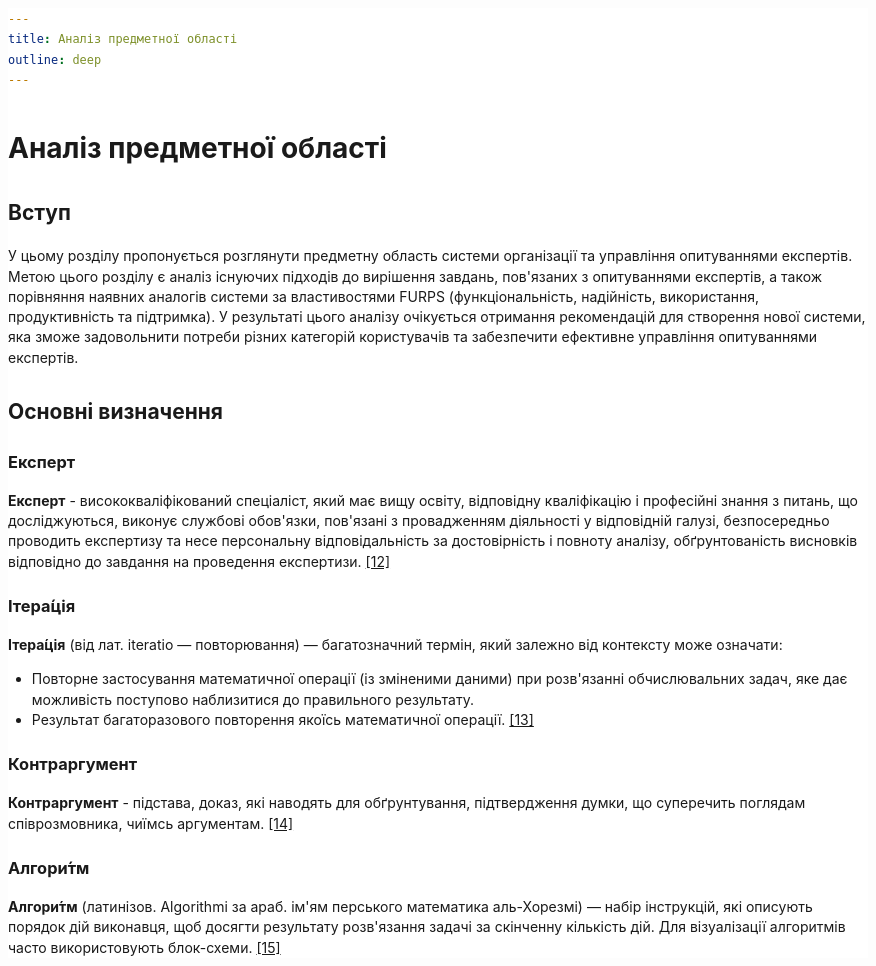 ```yaml
---
title: Аналіз предметної області
outline: deep
---
```


# Аналіз предметної області

## Вступ

У цьому розділу пропонується розглянути предметну область системи організації та управління опитуваннями експертів. Метою цього розділу є аналіз існуючих підходів до вирішення завдань, пов'язаних з опитуваннями експертів, а також порівняння наявних аналогів системи за властивостями FURPS (функціональність, надійність, використання, продуктивність та підтримка). У результаті цього аналізу очікується отримання рекомендацій для створення нової системи, яка зможе задовольнити потреби різних категорій користувачів та забезпечити ефективне управління опитуваннями експертів.

## Основні визначення

### Експерт

**Експерт** - висококваліфікований спеціаліст, який має вищу освіту, відповідну кваліфікацію і професійні знання з питань, що досліджуються, виконує службові обов'язки, пов'язані з провадженням діяльності у відповідній галузі, безпосередньо проводить експертизу та несе персональну відповідальність за достовірність і повноту аналізу, обґрунтованість висновків відповідно до завдання на проведення експертизи. [[12]](https://uk.wikipedia.org/wiki/%D0%95%D0%BA%D1%81%D0%BF%D0%B5%D1%80%D1%82)

### Ітера́ція

**Ітера́ція** (від лат. iteratio — повторювання) — багатозначний термін, який залежно від контексту може означати:

- Повторне застосування математичної операції (із зміненими даними) при розв'язанні обчислювальних задач, яке дає можливість поступово наблизитися до правильного результату.
- Результат багаторазового повторення якоїсь математичної операції. [[13]](https://uk.wikipedia.org/wiki/%D0%86%D1%82%D0%B5%D1%80%D0%B0%D1%86%D1%96%D1%8F)

### Контраргумент

**Контраргумент** - підстава, доказ, які наводять для обґрунтування, підтвердження думки, що суперечить поглядам співрозмовника, чиїмсь аргументам. [[14]](https://goroh.pp.ua/%D0%A2%D0%BB%D1%83%D0%BC%D0%B0%D1%87%D0%B5%D0%BD%D0%BD%D1%8F/%D0%BA%D0%BE%D0%BD%D1%82%D1%80%D0%B0%D1%80%D0%B3%D1%83%D0%BC%D0%B5%D0%BD%D1%82)

### Алгори́тм

**Алгори́тм** (латинізов. Algorithmi за араб. ім'ям перського математика аль-Хорезмі) — набір інструкцій, які описують порядок дій виконавця, щоб досягти результату розв'язання задачі за скінченну кількість дій. Для візуалізації алгоритмів часто використовують блок-схеми. [[15]](https://uk.wikipedia.org/wiki/%D0%90%D0%BB%D0%B3%D0%BE%D1%80%D0%B8%D1%82%D0%BC)
